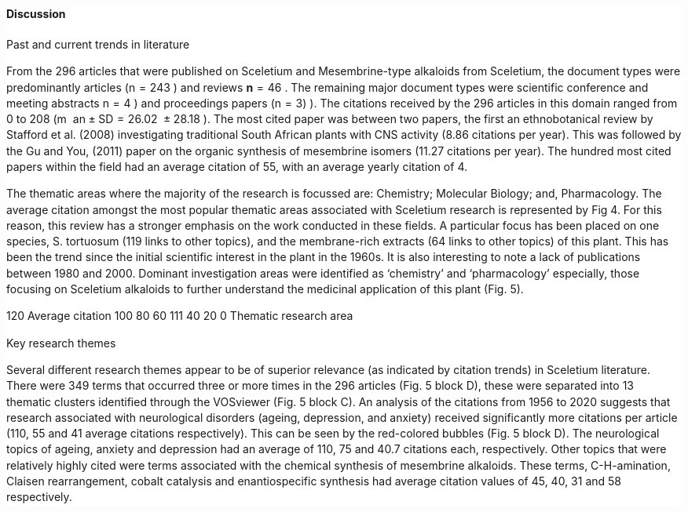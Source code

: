 #### Discussion

Past and current trends in literature

From the 296 articles that were published on Sceletium and Mesembrine-type alkaloids from Sceletium, the document types were predominantly articles $\scriptstyle ( { \mathrm { n } } = 2 4 3$ ) and reviews $\scriptstyle \mathbf { n } = 4 6$ . The remaining major document types were scientific conference and meeting abstracts $\scriptstyle \mathrm { n = 4 }$ ) and proceedings papers $\mathrm { ( n } { = } 3 \mathrm { ) }$ ). The citations received by the 296 articles in this domain ranged from 0 to 208 (m $\mathrm { \ a n \pm S D { = } 2 6 . 0 2 \ \pm 2 8 . 1 8 }$ ). The most cited paper was between two papers, the first an ethnobotanical review by Stafford et al. (2008) investigating traditional South African plants with CNS activity (8.86 citations per year). This was followed by the Gu and You, (2011) paper on the organic synthesis of mesembrine isomers (11.27 citations per year). The hundred most cited papers within the field had an average citation of 55, with an average yearly citation of 4.

The thematic areas where the majority of the research is focussed are: Chemistry; Molecular Biology; and, Pharmacology. The average citation amongst the most popular thematic areas associated with Sceletium research is represented by Fig 4. For this reason, this review has a stronger emphasis on the work conducted in these fields. A particular focus has been placed on one species, S. tortuosum (119 links to other topics), and the membrane-rich extracts (64 links to other topics) of this plant. This has been the trend since the initial scientific interest in the plant in the 1960s. It is also interesting to note a lack of publications between 1980 and 2000. Dominant investigation areas were identified as ‘chemistry’ and ‘pharmacology’ especially, those focusing on Sceletium alkaloids to further understand the medicinal application of this plant (Fig. 5).

120 Average citation 100 80 60 111 40 20 0 Thematic research area

Key research themes

Several different research themes appear to be of superior relevance (as indicated by citation trends) in Sceletium literature.  There were 349 terms that occurred three or more times in the 296 articles (Fig. 5 block D), these were separated into 13 thematic clusters identified through the VOSviewer (Fig. 5 block C). An analysis of the citations from 1956 to 2020 suggests that research associated with neurological disorders (ageing, depression, and anxiety) received significantly more citations per article (110, 55 and 41 average citations respectively). This can be seen by the red-colored bubbles (Fig. 5 block D). The neurological topics of ageing, anxiety and depression had an average of 110, 75 and 40.7 citations each, respectively. Other topics that were relatively highly cited were terms associated with the chemical synthesis of mesembrine alkaloids. These terms, C-H-amination, Claisen rearrangement, cobalt catalysis and enantiospecific synthesis had average citation values of 45, 40, 31 and 58 respectively.
